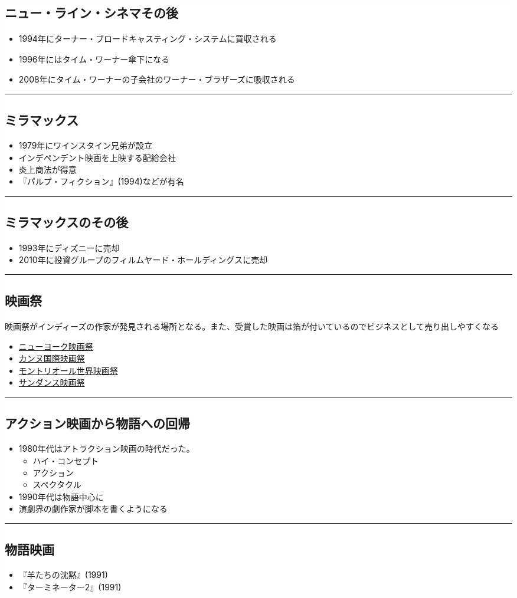 ## ニュー・ライン・シネマその後
- 1994年にターナー・ブロードキャスティング・システムに買収される

- 1996年にはタイム・ワーナー傘下になる
- 2008年にタイム・ワーナーの子会社のワーナー・ブラザーズに吸収される

---

## ミラマックス
- 1979年にワインスタイン兄弟が設立
- インデペンデント映画を上映する配給会社
- 炎上商法が得意
- 『パルプ・フィクション』(1994)などが有名

---

## ミラマックスのその後
- 1993年にディズニーに売却
- 2010年に投資グループのフィルムヤード・ホールディングスに売却

---

## 映画祭
映画祭がインディーズの作家が発見される場所となる。また、受賞した映画は箔が付いているのでビジネスとして売り出しやすくなる

- [ニューヨーク映画祭](https://ja.wikipedia.org/wiki/%E3%83%8B%E3%83%A5%E3%83%BC%E3%83%A8%E3%83%BC%E3%82%AF%E6%98%A0%E7%94%BB%E7%A5%AD)
- [カンヌ国際映画祭](https://ja.wikipedia.org/wiki/%E3%82%AB%E3%83%B3%E3%83%8C%E5%9B%BD%E9%9A%9B%E6%98%A0%E7%94%BB%E7%A5%AD)
- [モントリオール世界映画祭](https://ja.wikipedia.org/wiki/%E3%83%A2%E3%83%B3%E3%83%88%E3%83%AA%E3%82%AA%E3%83%BC%E3%83%AB%E4%B8%96%E7%95%8C%E6%98%A0%E7%94%BB%E7%A5%AD)
- [サンダンス映画祭](https://ja.wikipedia.org/wiki/%E3%82%B5%E3%83%B3%E3%83%80%E3%83%B3%E3%82%B9%E6%98%A0%E7%94%BB%E7%A5%AD)

---

## アクション映画から物語への回帰
- 1980年代はアトラクション映画の時代だった。
  - ハイ・コンセプト
  - アクション
  - スペクタクル
- 1990年代は物語中心に
- 演劇界の劇作家が脚本を書くようになる

---

## 物語映画
- 『羊たちの沈黙』(1991)
- 『ターミネーター2』(1991)
